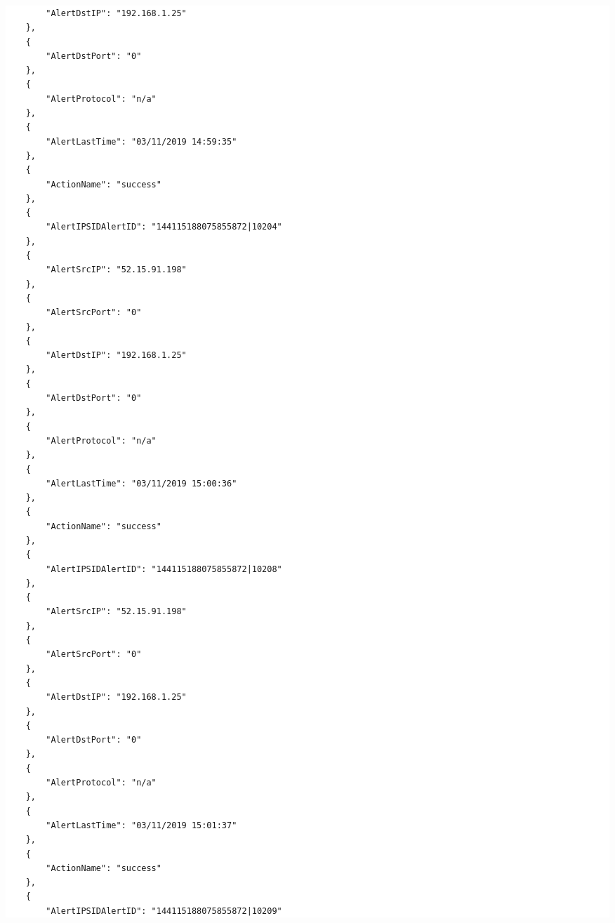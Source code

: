             "AlertDstIP": "192.168.1.25"
        }, 
        {
            "AlertDstPort": "0"
        }, 
        {
            "AlertProtocol": "n/a"
        }, 
        {
            "AlertLastTime": "03/11/2019 14:59:35"
        }, 
        {
            "ActionName": "success"
        }, 
        {
            "AlertIPSIDAlertID": "144115188075855872|10204"
        }, 
        {
            "AlertSrcIP": "52.15.91.198"
        }, 
        {
            "AlertSrcPort": "0"
        }, 
        {
            "AlertDstIP": "192.168.1.25"
        }, 
        {
            "AlertDstPort": "0"
        }, 
        {
            "AlertProtocol": "n/a"
        }, 
        {
            "AlertLastTime": "03/11/2019 15:00:36"
        }, 
        {
            "ActionName": "success"
        }, 
        {
            "AlertIPSIDAlertID": "144115188075855872|10208"
        }, 
        {
            "AlertSrcIP": "52.15.91.198"
        }, 
        {
            "AlertSrcPort": "0"
        }, 
        {
            "AlertDstIP": "192.168.1.25"
        }, 
        {
            "AlertDstPort": "0"
        }, 
        {
            "AlertProtocol": "n/a"
        }, 
        {
            "AlertLastTime": "03/11/2019 15:01:37"
        }, 
        {
            "ActionName": "success"
        }, 
        {
            "AlertIPSIDAlertID": "144115188075855872|10209"